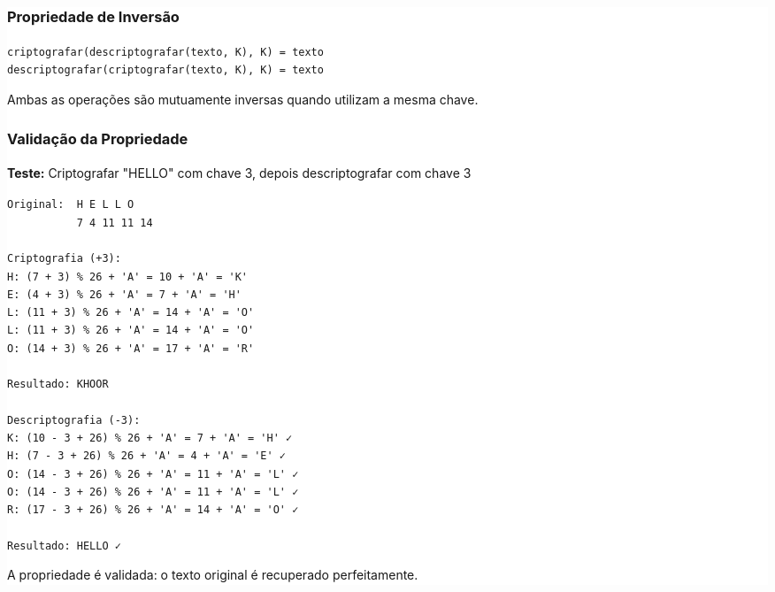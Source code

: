 ### Propriedade de Inversão

```
criptografar(descriptografar(texto, K), K) = texto
descriptografar(criptografar(texto, K), K) = texto
```

Ambas as operações são mutuamente inversas quando utilizam a mesma chave.

### Validação da Propriedade

**Teste:** Criptografar "HELLO" com chave 3, depois descriptografar com chave 3

```
Original:  H E L L O
           7 4 11 11 14

Criptografia (+3):
H: (7 + 3) % 26 + 'A' = 10 + 'A' = 'K'
E: (4 + 3) % 26 + 'A' = 7 + 'A' = 'H'
L: (11 + 3) % 26 + 'A' = 14 + 'A' = 'O'
L: (11 + 3) % 26 + 'A' = 14 + 'A' = 'O'
O: (14 + 3) % 26 + 'A' = 17 + 'A' = 'R'

Resultado: KHOOR

Descriptografia (-3):
K: (10 - 3 + 26) % 26 + 'A' = 7 + 'A' = 'H' ✓
H: (7 - 3 + 26) % 26 + 'A' = 4 + 'A' = 'E' ✓
O: (14 - 3 + 26) % 26 + 'A' = 11 + 'A' = 'L' ✓
O: (14 - 3 + 26) % 26 + 'A' = 11 + 'A' = 'L' ✓
R: (17 - 3 + 26) % 26 + 'A' = 14 + 'A' = 'O' ✓

Resultado: HELLO ✓
```

A propriedade é validada: o texto original é recuperado perfeitamente.
